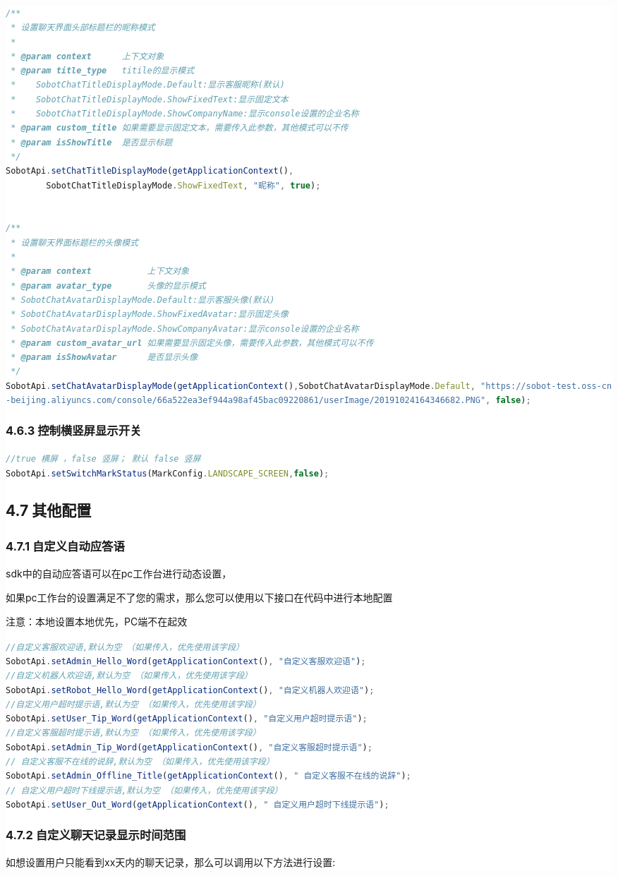 ```js
/**
 * 设置聊天界面头部标题栏的昵称模式
 *
 * @param context      上下文对象
 * @param title_type   titile的显示模式
 *    SobotChatTitleDisplayMode.Default:显示客服昵称(默认)
 *    SobotChatTitleDisplayMode.ShowFixedText:显示固定文本
 *    SobotChatTitleDisplayMode.ShowCompanyName:显示console设置的企业名称
 * @param custom_title 如果需要显示固定文本，需要传入此参数，其他模式可以不传
 * @param isShowTitle  是否显示标题
 */
SobotApi.setChatTitleDisplayMode(getApplicationContext(),
        SobotChatTitleDisplayMode.ShowFixedText, "昵称", true);        
      
 
/**
 * 设置聊天界面标题栏的头像模式
 *
 * @param context           上下文对象
 * @param avatar_type       头像的显示模式
 * SobotChatAvatarDisplayMode.Default:显示客服头像(默认)
 * SobotChatAvatarDisplayMode.ShowFixedAvatar:显示固定头像
 * SobotChatAvatarDisplayMode.ShowCompanyAvatar:显示console设置的企业名称
 * @param custom_avatar_url 如果需要显示固定头像，需要传入此参数，其他模式可以不传
 * @param isShowAvatar      是否显示头像
 */
SobotApi.setChatAvatarDisplayMode(getApplicationContext(),SobotChatAvatarDisplayMode.Default, "https://sobot-test.oss-cn-beijing.aliyuncs.com/console/66a522ea3ef944a98af45bac09220861/userImage/20191024164346682.PNG", false);
```
### 4.6.3 控制横竖屏显示开关
```js
//true 横屏 ，false 竖屏； 默认 false 竖屏
SobotApi.setSwitchMarkStatus(MarkConfig.LANDSCAPE_SCREEN,false);
```
## 4.7 其他配置
### 4.7.1 自定义自动应答语
sdk中的自动应答语可以在pc工作台进行动态设置，

如果pc工作台的设置满足不了您的需求，那么您可以使用以下接口在代码中进行本地配置

注意：本地设置本地优先，PC端不在起效

```js
//自定义客服欢迎语,默认为空 （如果传入，优先使用该字段）
SobotApi.setAdmin_Hello_Word(getApplicationContext(), "自定义客服欢迎语");
//自定义机器人欢迎语,默认为空 （如果传入，优先使用该字段）
SobotApi.setRobot_Hello_Word(getApplicationContext(), "自定义机器人欢迎语");
//自定义用户超时提示语,默认为空 （如果传入，优先使用该字段）
SobotApi.setUser_Tip_Word(getApplicationContext(), "自定义用户超时提示语");
//自定义客服超时提示语,默认为空 （如果传入，优先使用该字段）
SobotApi.setAdmin_Tip_Word(getApplicationContext(), "自定义客服超时提示语");
// 自定义客服不在线的说辞,默认为空 （如果传入，优先使用该字段）
SobotApi.setAdmin_Offline_Title(getApplicationContext(), " 自定义客服不在线的说辞");
// 自定义用户超时下线提示语,默认为空 （如果传入，优先使用该字段）
SobotApi.setUser_Out_Word(getApplicationContext(), " 自定义用户超时下线提示语");
```
### 4.7.2 自定义聊天记录显示时间范围
如想设置用户只能看到xx天内的聊天记录，那么可以调用以下方法进行设置:

